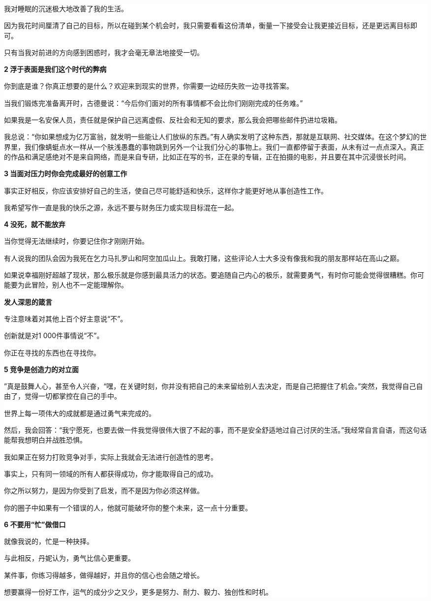 我对睡眠的沉迷极大地改善了我的生活。

因为我花时间厘清了自己的目标，所以在碰到某个机会时，我只需要看看这份清单，衡量一下接受会让我更接近目标，还是更远离目标即可。

只有当我对前进的方向感到困惑时，我才会毫无章法地接受一切。

**2 浮于表面是我们这个时代的弊病**

你到底是谁？你真正想要的是什么？欢迎来到现实的世界，你需要一边经历失败一边寻找答案。

当我们锻炼完准备离开时，古德曼说：“今后你们面对的所有事情都不会比你们刚刚完成的任务难。”

如果我是一名安保人员，责任就是保护自己远离虚假、反社会和无知的要求，那么我会把哪些邮件扔进垃圾箱。

我总说：“你如果想成为亿万富翁，就发明一些能让人们放纵的东西。”有人确实发明了这种东西，那就是互联网、社交媒体。在这个梦幻的世界里，我们像蜻蜓点水一样从一个肤浅愚蠢的事物跳到另外一个让我们分心的事物上。我们一直都停留于表面，从未有过一点点深入。真正的作品和满足感绝对不是来自网络，而是来自专研，比如正在写的书，正在录的专辑，正在拍摄的电影，并且要在其中沉浸很长时间。

**3 当面对压力时你会完成最好的创意工作**

事实正好相反，你应该安排好自己的生活，使自己尽可能舒适和快乐，这样你才能更好地从事创造性工作。

我希望写作一直是我的快乐之源，永远不要与财务压力或实现目标混在一起。

**4 没死，就不能放弃**

当你觉得无法继续时，你要记住你才刚刚开始。

有人说我的团队会因为我死在乞力马扎罗山和阿空加瓜山上。我敢打赌，这些评论人士大多没有像我和我的朋友那样站在高山之巅。

如果说幸福刚好超越了现状，那么极乐就是你感到最具活力的状态。要追随自己内心的极乐，就需要勇气，有时你可能会觉得很糟糕。你可能要为此冒险，别人也不一定能理解你。

**发人深思的箴言**

专注意味着对其他上百个好主意说“不”。

创新就是对1 000件事情说“不”。

你正在寻找的东西也在寻找你。

**5 竞争是创造力的对立面**

”真是鼓舞人心，甚至令人兴奋，“嘿，在关键时刻，你并没有把自己的未来留给别人去决定，而是自己把握住了机会。”突然，我觉得自己自由了，觉得一切都掌控在自己的手中。

世界上每一项伟大的成就都是通过勇气来完成的。

然后，我会回答：“我宁愿死，也要去做一件我觉得很伟大很了不起的事，而不是安全舒适地过自己讨厌的生活。”我经常自言自语，而这句话能帮我想明白并战胜恐惧。

我如果正在努力打败竞争对手，实际上我就会无法进行创造性的思考。

事实上，只有同一领域的所有人都获得成功，你才能取得自己的成功。

你之所以努力，是因为你受到了启发，而不是因为你必须这样做。

你的圈子中如果有一个错误的人，他就可能破坏你的整个未来，这一点十分重要。

**6 不要用“忙”做借口**

就像我说的，忙是一种抉择。

与此相反，丹妮认为，勇气比信心更重要。

某件事，你练习得越多，做得越好，并且你的信心也会随之增长。

想要赢得一份好工作，运气的成分少之又少，更多是努力、耐力、毅力、独创性和时机。

